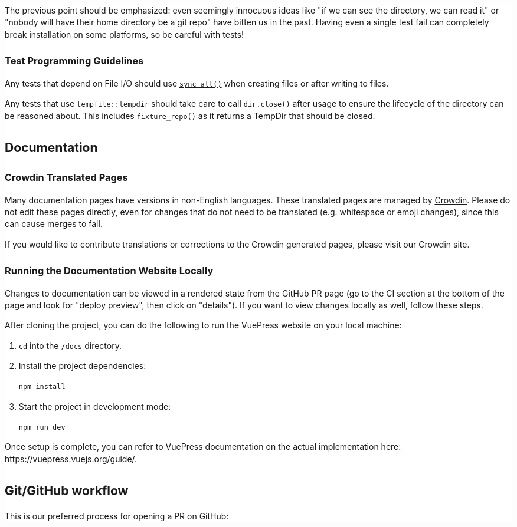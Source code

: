 The previous point should be emphasized: even seemingly innocuous ideas like "if we can see the directory, we can read it" or "nobody will have their home directory be a git repo" have bitten us in the past. Having even a single test fail can completely break installation on some platforms, so be careful with tests!

### Test Programming Guidelines

Any tests that depend on File I/O should use [`sync_all()`](https://doc.rust-lang.org/std/fs/struct.File.html#method.sync_all) when creating files or after writing to files.

Any tests that use `tempfile::tempdir` should take care to call `dir.close()` after usage to ensure the lifecycle of the directory can be reasoned about. This includes `fixture_repo()` as it returns a TempDir that should be closed.

## Documentation

### Crowdin Translated Pages

Many documentation pages have versions in non-English languages. These
translated pages are managed by
[Crowdin](https://crowdin.com/project/starship-prompt). Please do not edit
these pages directly, even for changes that do not need to be translated (e.g.
whitespace or emoji changes), since this can cause merges to fail.

If you would like to contribute translations or corrections to the Crowdin
generated pages, please visit our Crowdin site.

### Running the Documentation Website Locally

Changes to documentation can be viewed in a rendered state from the GitHub PR page
(go to the CI section at the bottom of the page and look for "deploy preview", then
click on "details"). If you want to view changes locally as well, follow these steps.

After cloning the project, you can do the following to run the VuePress website on your local machine:

1. `cd` into the `/docs` directory.
2. Install the project dependencies:

   ```sh
   npm install
   ```

3. Start the project in development mode:

   ```sh
   npm run dev
   ```

Once setup is complete, you can refer to VuePress documentation on the actual implementation here: <https://vuepress.vuejs.org/guide/>.

## Git/GitHub workflow

This is our preferred process for opening a PR on GitHub:
